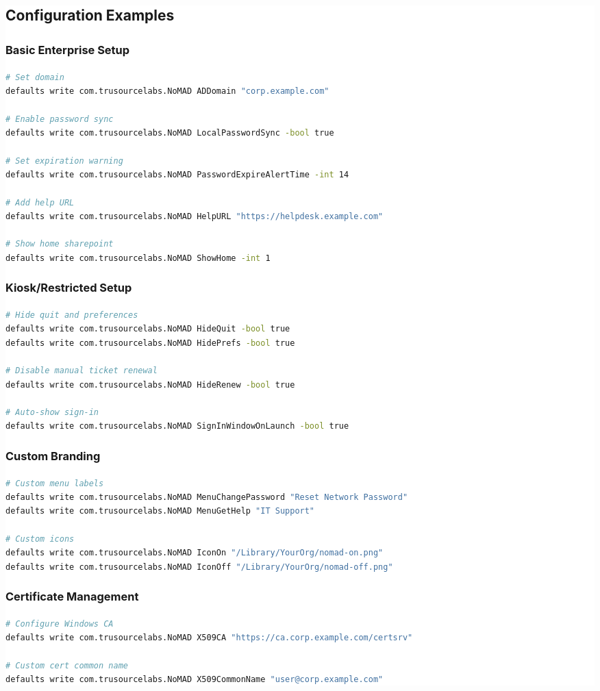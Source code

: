 ## Configuration Examples

### Basic Enterprise Setup

```bash
# Set domain
defaults write com.trusourcelabs.NoMAD ADDomain "corp.example.com"

# Enable password sync
defaults write com.trusourcelabs.NoMAD LocalPasswordSync -bool true

# Set expiration warning
defaults write com.trusourcelabs.NoMAD PasswordExpireAlertTime -int 14

# Add help URL
defaults write com.trusourcelabs.NoMAD HelpURL "https://helpdesk.example.com"

# Show home sharepoint
defaults write com.trusourcelabs.NoMAD ShowHome -int 1
```

### Kiosk/Restricted Setup

```bash
# Hide quit and preferences
defaults write com.trusourcelabs.NoMAD HideQuit -bool true
defaults write com.trusourcelabs.NoMAD HidePrefs -bool true

# Disable manual ticket renewal
defaults write com.trusourcelabs.NoMAD HideRenew -bool true

# Auto-show sign-in
defaults write com.trusourcelabs.NoMAD SignInWindowOnLaunch -bool true
```

### Custom Branding

```bash
# Custom menu labels
defaults write com.trusourcelabs.NoMAD MenuChangePassword "Reset Network Password"
defaults write com.trusourcelabs.NoMAD MenuGetHelp "IT Support"

# Custom icons
defaults write com.trusourcelabs.NoMAD IconOn "/Library/YourOrg/nomad-on.png"
defaults write com.trusourcelabs.NoMAD IconOff "/Library/YourOrg/nomad-off.png"
```

### Certificate Management

```bash
# Configure Windows CA
defaults write com.trusourcelabs.NoMAD X509CA "https://ca.corp.example.com/certsrv"

# Custom cert common name
defaults write com.trusourcelabs.NoMAD X509CommonName "user@corp.example.com"
```
